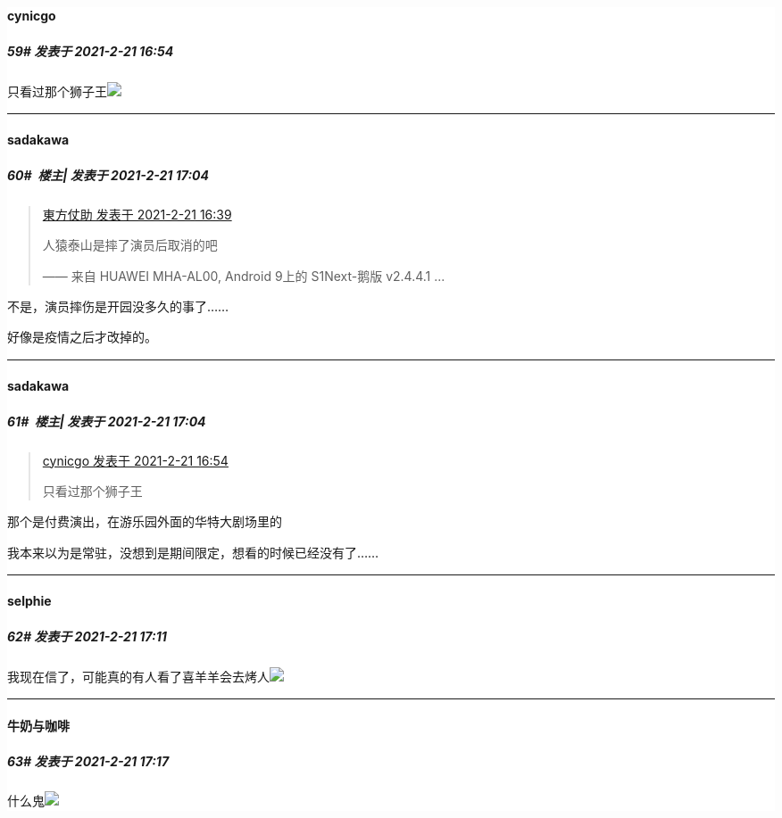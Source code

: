 ####  cynicgo  
##### 59#       发表于 2021-2-21 16:54


只看过那个狮子王<img src="https://static.saraba1st.com/image/smiley/face2017/014.png" referrerpolicy="no-referrer">


-----

####  sadakawa  
##### 60#         楼主| 发表于 2021-2-21 17:04


<blockquote><a href="httphttps://bbs.saraba1st.com/2b/forum.php?mod=redirect&amp;goto=findpost&amp;pid=50396577&amp;ptid=1988894" target="_blank">東方仗助 发表于 2021-2-21 16:39</a>

人猿泰山是摔了演员后取消的吧


—— 来自 HUAWEI MHA-AL00, Android 9上的 S1Next-鹅版 v2.4.4.1 ...</blockquote>
不是，演员摔伤是开园没多久的事了……

好像是疫情之后才改掉的。


-----

####  sadakawa  
##### 61#         楼主| 发表于 2021-2-21 17:04


<blockquote><a href="httphttps://bbs.saraba1st.com/2b/forum.php?mod=redirect&amp;goto=findpost&amp;pid=50396672&amp;ptid=1988894" target="_blank">cynicgo 发表于 2021-2-21 16:54</a>

只看过那个狮子王</blockquote>
那个是付费演出，在游乐园外面的华特大剧场里的


我本来以为是常驻，没想到是期间限定，想看的时候已经没有了……


-----

####  selphie  
##### 62#       发表于 2021-2-21 17:11


我现在信了，可能真的有人看了喜羊羊会去烤人<img src="https://static.saraba1st.com/image/smiley/face2017/026.png" referrerpolicy="no-referrer">


-----

####  牛奶与咖啡  
##### 63#       发表于 2021-2-21 17:17


什么鬼<img src="https://static.saraba1st.com/image/smiley/face2017/112.png" referrerpolicy="no-referrer">
